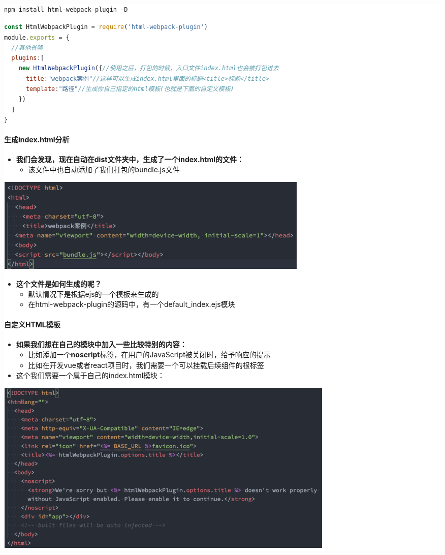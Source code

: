 ```javascript
npm install html-webpack-plugin -D
```

```javascript
const HtmlWebpackPlugin = require('html-webpack-plugin')
module.exports = {
  //其他省略
  plugins:[
    new HtmlWebpackPlugin({//使用之后，打包的时候，入口文件index.html也会被打包进去
      title:"webpack案例"//这样可以生成index.html里面的标题<title>标题</title>
      template:"路径"//生成你自己指定的html模板(也就是下面的自定义模板)
    })
  ]
}
```

#### 生成index.html分析

- **我们会发现，现在自动在dist文件夹中，生成了一个index.html的文件：**
  - 该文件中也自动添加了我们打包的bundle.js文件

![image-20230219045623450](.\node_webpack_git_image\image-20230219045623450.png)

- **这个文件是如何生成的呢？**
  - 默认情况下是根据ejs的一个模板来生成的
  - 在html-webpack-plugin的源码中，有一个default_index.ejs模块

#### 自定义HTML模板

- **如果我们想在自己的模块中加入一些比较特别的内容：**
  - 比如添加一个**noscript**标签，在用户的JavaScript被关闭时，给予响应的提示
  - 比如在开发vue或者react项目时，我们需要一个可以挂载后续组件的根标签 <div id="app"></div>
- 这个我们需要一个属于自己的index.html模块：

![image-20230219045938341](.\node_webpack_git_image\image-20230219045938341.png)
